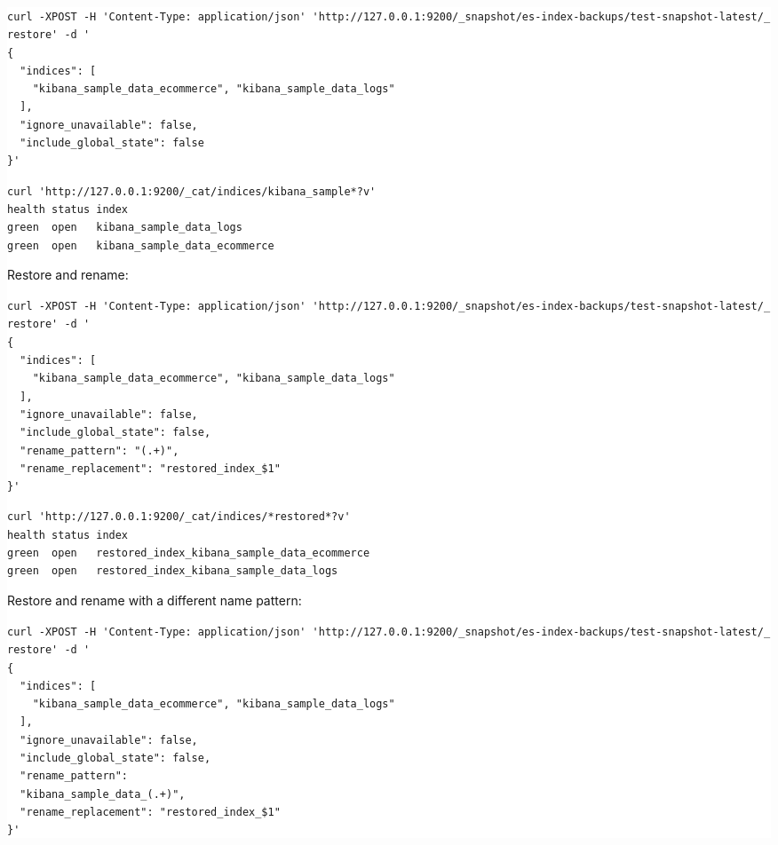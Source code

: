 ```
curl -XPOST -H 'Content-Type: application/json' 'http://127.0.0.1:9200/_snapshot/es-index-backups/test-snapshot-latest/_restore' -d '
{
  "indices": [
    "kibana_sample_data_ecommerce", "kibana_sample_data_logs"
  ],
  "ignore_unavailable": false,
  "include_global_state": false
}'
```

```
curl 'http://127.0.0.1:9200/_cat/indices/kibana_sample*?v'
health status index
green  open   kibana_sample_data_logs
green  open   kibana_sample_data_ecommerce
```

Restore and rename:

```
curl -XPOST -H 'Content-Type: application/json' 'http://127.0.0.1:9200/_snapshot/es-index-backups/test-snapshot-latest/_restore' -d '
{
  "indices": [
    "kibana_sample_data_ecommerce", "kibana_sample_data_logs"
  ],
  "ignore_unavailable": false,
  "include_global_state": false,
  "rename_pattern": "(.+)",
  "rename_replacement": "restored_index_$1"
}'
```

```
curl 'http://127.0.0.1:9200/_cat/indices/*restored*?v'
health status index
green  open   restored_index_kibana_sample_data_ecommerce
green  open   restored_index_kibana_sample_data_logs
```

Restore and rename with a different name pattern:

```
curl -XPOST -H 'Content-Type: application/json' 'http://127.0.0.1:9200/_snapshot/es-index-backups/test-snapshot-latest/_restore' -d '
{
  "indices": [
    "kibana_sample_data_ecommerce", "kibana_sample_data_logs"
  ],
  "ignore_unavailable": false,
  "include_global_state": false,
  "rename_pattern":
  "kibana_sample_data_(.+)",
  "rename_replacement": "restored_index_$1"
}'
```
